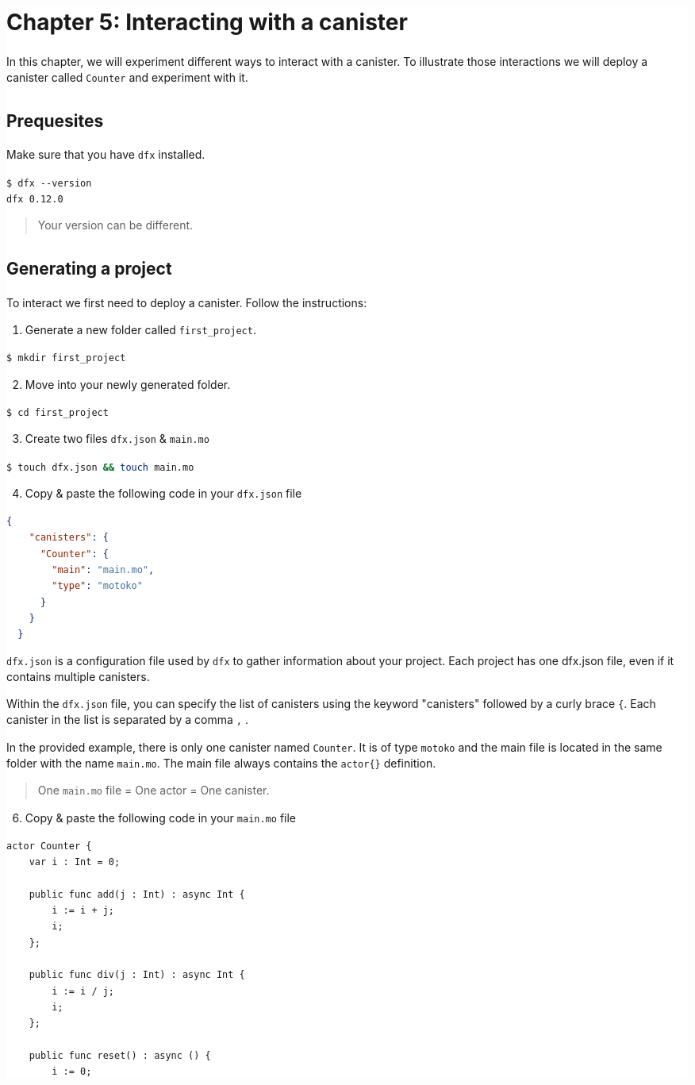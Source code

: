 # Chapter 5: Interacting with a canister
In this chapter, we will experiment different ways to interact with a canister. To illustrate those interactions we will deploy a canister called `Counter` and experiment with it. <br/> 
## Prequesites
Make sure that you have  `dfx` installed.
```motoko
$ dfx --version
dfx 0.12.0
```
> Your version can be different.
## Generating a project
To interact we first need to deploy a canister. Follow the instructions:
1. Generate a new folder called `first_project`.
```bash
$ mkdir first_project
```
2. Move into your newly generated folder.
```bash
$ cd first_project
```
3. Create two files `dfx.json` & `main.mo`
```bash
$ touch dfx.json && touch main.mo
```
4. Copy & paste the following code in your `dfx.json` file
```json
{
    "canisters": {
      "Counter": {
        "main": "main.mo",
        "type": "motoko"
      }
    }
  }
```
`dfx.json` is a configuration file used by `dfx` to gather information about your project. Each project has one dfx.json file, even if it contains multiple canisters. <br/>

Within the `dfx.json` file, you can specify the list of canisters using the keyword "canisters" followed by a curly brace `{`. Each canister in the list is separated by a comma `,` .

In the provided example, there is only one canister named `Counter`. It is of type `motoko` and the main file is located in the same folder with the name `main.mo`. The main file always contains the `actor{}` definition. <br/>

> One `main.mo` file = One actor = One canister.

6. Copy & paste the following code in your `main.mo` file
```motoko
actor Counter {
    var i : Int = 0;

    public func add(j : Int) : async Int {
        i := i + j;
        i;
    };

    public func div(j : Int) : async Int {
        i := i / j;
        i;
    };

    public func reset() : async () {
        i := 0;
```